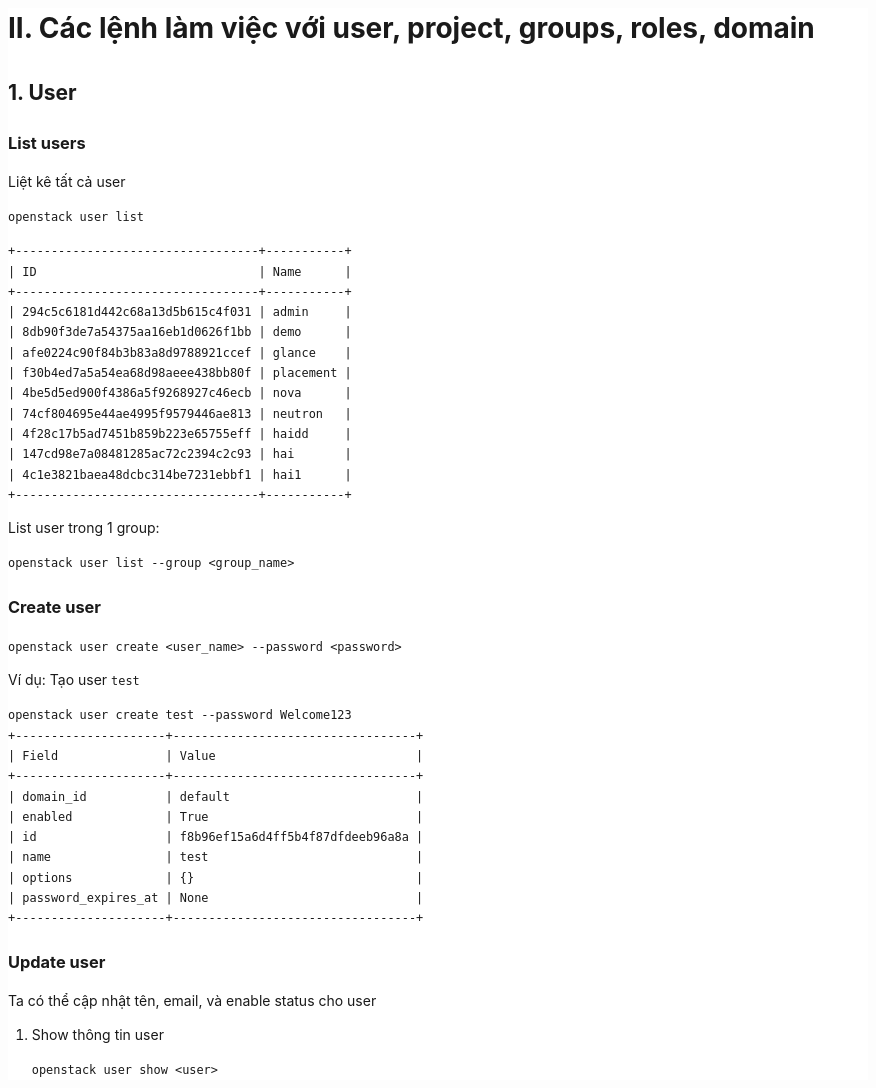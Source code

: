# II. Các lệnh làm việc với user, project, groups, roles, domain
## 1. User
### List users
Liệt kê tất cả user
```
openstack user list
```
```
+----------------------------------+-----------+
| ID                               | Name      |
+----------------------------------+-----------+
| 294c5c6181d442c68a13d5b615c4f031 | admin     |
| 8db90f3de7a54375aa16eb1d0626f1bb | demo      |
| afe0224c90f84b3b83a8d9788921ccef | glance    |
| f30b4ed7a5a54ea68d98aeee438bb80f | placement |
| 4be5d5ed900f4386a5f9268927c46ecb | nova      |
| 74cf804695e44ae4995f9579446ae813 | neutron   |
| 4f28c17b5ad7451b859b223e65755eff | haidd     |
| 147cd98e7a08481285ac72c2394c2c93 | hai       |
| 4c1e3821baea48dcbc314be7231ebbf1 | hai1      |
+----------------------------------+-----------+
```

List user trong 1 group:
```
openstack user list --group <group_name>
```

### Create user
```
openstack user create <user_name> --password <password>
```
Ví dụ: Tạo user `test`
```
openstack user create test --password Welcome123
+---------------------+----------------------------------+
| Field               | Value                            |
+---------------------+----------------------------------+
| domain_id           | default                          |
| enabled             | True                             |
| id                  | f8b96ef15a6d4ff5b4f87dfdeeb96a8a |
| name                | test                             |
| options             | {}                               |
| password_expires_at | None                             |
+---------------------+----------------------------------+
```

### Update user
Ta có thể cập nhật tên, email, và enable status cho user
1. Show thông tin user
    ```
    openstack user show <user>
    ```
